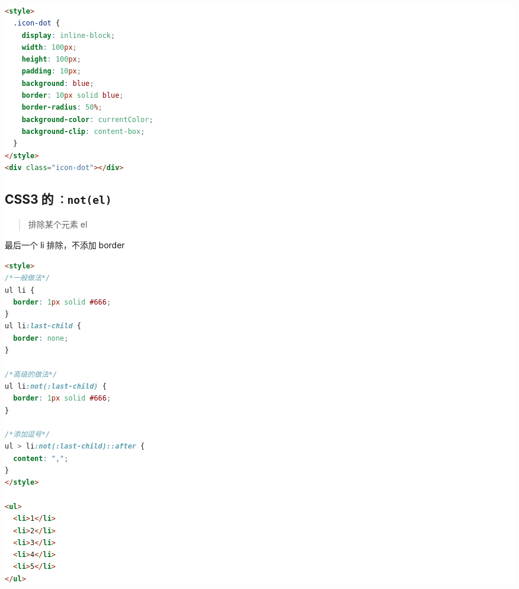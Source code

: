 ```html
<style>
  .icon-dot {
    display: inline-block;
    width: 100px;
    height: 100px;
    padding: 10px;
    background: blue;
    border: 10px solid blue;
    border-radius: 50%;
    background-color: currentColor;
    background-clip: content-box;
  }
</style>
<div class="icon-dot"></div>
```

## CSS3 的 `：not(el)`

> 排除某个元素 el

最后一个 li 排除，不添加 border

```html
<style>
/*一般做法*/
ul li {
  border: 1px solid #666;
}
ul li:last-child {
  border: none;
}

/*高级的做法*/
ul li:not(:last-child) {
  border: 1px solid #666;
}

/*添加逗号*/
ul > li:not(:last-child)::after { 
  content: ",";
}
</style>

<ul>
  <li>1</li>
  <li>2</li>
  <li>3</li>
  <li>4</li>
  <li>5</li>
</ul>


```
